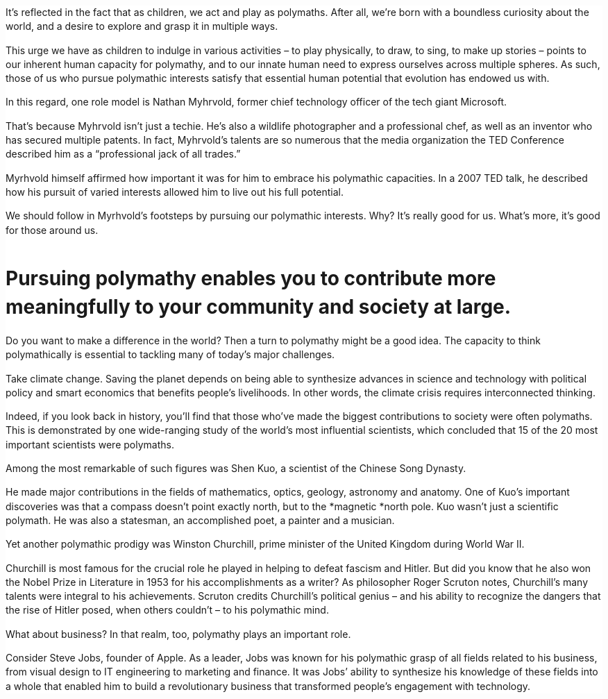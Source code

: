 It’s reflected in the fact that as children, we act and play as polymaths. After all, we’re born with a boundless curiosity about the world, and a desire to explore and grasp it in multiple ways.

This urge we have as children to indulge in various activities – to play physically, to draw, to sing, to make up stories – points to our inherent human capacity for polymathy, and to our innate human need to express ourselves across multiple spheres. As such, those of us who pursue polymathic interests satisfy that essential human potential that evolution has endowed us with. 

In this regard, one role model is Nathan Myhrvold, former chief technology officer of the tech giant Microsoft. 

That’s because Myhrvold isn’t just a techie. He’s also a wildlife photographer and a professional chef, as well as an inventor who has secured multiple patents. In fact, Myhrvold’s talents are so numerous that the media organization the TED Conference described him as a “professional jack of all trades.” 

Myrhvold himself affirmed how important it was for him to embrace his polymathic capacities. In a 2007 TED talk, he described how his pursuit of varied interests allowed him to live out his full potential. 

We should follow in Myrhvold’s footsteps by pursuing our polymathic interests. Why? It’s really good for us. What’s more, it’s good for those around us.

# Pursuing polymathy enables you to contribute more meaningfully to your community and society at large.

Do you want to make a difference in the world? Then a turn to polymathy might be a good idea. The capacity to think polymathically is essential to tackling many of today’s major challenges.

Take climate change. Saving the planet depends on being able to synthesize advances in science and technology with political policy and smart economics that benefits people’s livelihoods. In other words, the climate crisis requires interconnected thinking. 

Indeed, if you look back in history, you’ll find that those who’ve made the biggest contributions to society were often polymaths. This is demonstrated by one wide-ranging study of the world’s most influential scientists, which concluded that 15 of the 20 most important scientists were polymaths. 

Among the most remarkable of such figures was Shen Kuo, a scientist of the Chinese Song Dynasty. 

He made major contributions in the fields of mathematics, optics, geology, astronomy and anatomy. One of Kuo’s important discoveries was that a compass doesn’t point exactly north, but to the *magnetic *north pole. Kuo wasn’t just a scientific polymath. He was also a statesman, an accomplished poet, a painter and a musician. 

Yet another polymathic prodigy was Winston Churchill, prime minister of the United Kingdom during World War II.

Churchill is most famous for the crucial role he played in helping to defeat fascism and Hitler. But did you know that he also won the Nobel Prize in Literature in 1953 for his accomplishments as a writer? As philosopher Roger Scruton notes, Churchill’s many talents were integral to his achievements. Scruton credits Churchill’s political genius – and his ability to recognize the dangers that the rise of Hitler posed, when others couldn’t – to his polymathic mind. 

What about business? In that realm, too, polymathy plays an important role. 

Consider Steve Jobs, founder of Apple. As a leader, Jobs was known for his polymathic grasp of all fields related to his business, from visual design to IT engineering to marketing and finance. It was Jobs’ ability to synthesize his knowledge of these fields into a whole that enabled him to build a revolutionary business that transformed people’s engagement with technology. 
